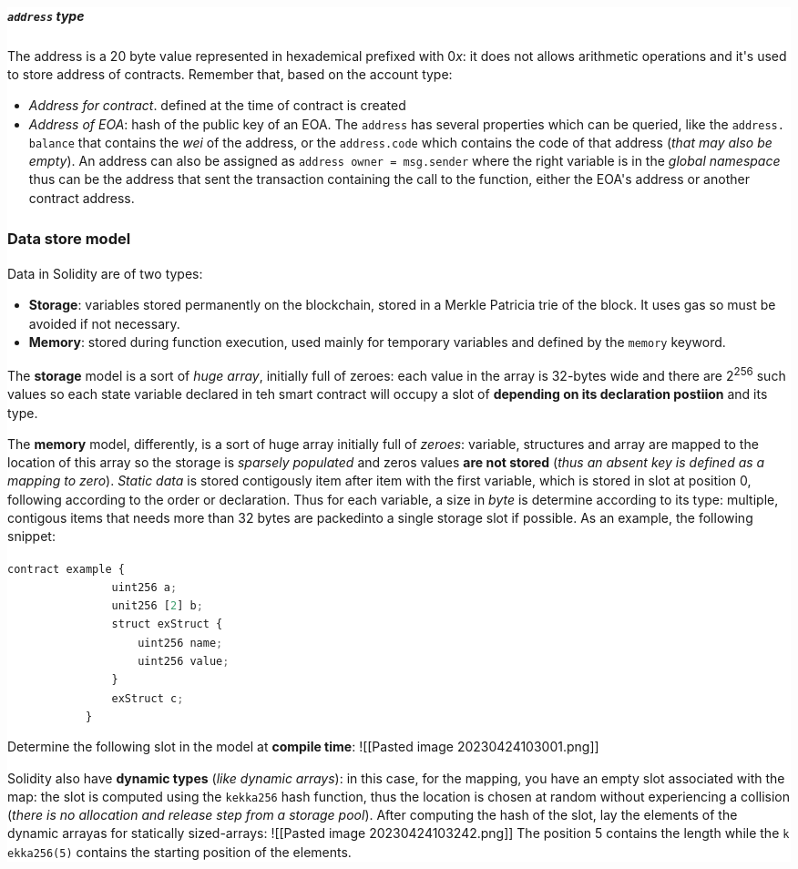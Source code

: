 ##### `address` type
The address is a $20$ byte value represented in hexademical prefixed with $0x$: it does not allows arithmetic operations and it's used to store address of contracts. Remember that, based on the account type:
- *Address for contract*. defined at the time of contract is created
- *Address of EOA*: hash of the public key of an EOA.
The `address` has several properties which can be queried, like the `address.balance` that contains the $wei$ of the address, or the `address.code` which contains the code of that address  (*that may also be empty*).
An address can also be assigned as `address owner = msg.sender` where the right variable is in the *global namespace* thus can be the address that sent the transaction containing the call to the function, either the EOA's address or another contract address.

### Data store model
Data in Solidity are of two types:
- **Storage**: variables stored permanently on the blockchain, stored in a Merkle Patricia trie of the block. It uses gas so must be avoided if not necessary.
- **Memory**: stored during function execution, used mainly for temporary variables and defined by the `memory` keyword.

The **storage** model is a sort of *huge array*, initially full of zeroes: each value in the array is $32$-bytes wide and there are $2^{256}$ such values so each state variable declared in teh smart contract will occupy a slot of **depending on its declaration postiion** and its type. 

The **memory** model, differently, is a sort of huge array initially full of *zeroes*: variable, structures and array are mapped to the location of this array so the storage is *sparsely populated* and zeros values **are not stored** (*thus an absent key is defined as a mapping to zero*).
*Static data* is stored contigously item after item with the first variable, which is stored in slot at position $0$, following according to the order or declaration. Thus for each variable, a size in $byte$
 is determine according to its type: multiple, contigous items that needs more than $32$ bytes are packedinto a single storage slot if possible. 
 As an example, the following snippet:
```python
contract example { 
				uint256 a; 
				unit256 [2] b; 
				struct exStruct { 
					uint256 name; 
					uint256 value;
				} 
				exStruct c; 
			}
```
Determine the following slot in the model at **compile time**:
![[Pasted image 20230424103001.png]]


Solidity also have **dynamic types** (*like dynamic arrays*): in this case, for the mapping, you have an empty slot associated with the map: the slot is computed using the `kekka256` hash function, thus the location is chosen at random without experiencing a collision (*there is no allocation and release step from a storage pool*).
After computing the hash of the slot, lay the elements of the dynamic arrayas for statically sized-arrays:
![[Pasted image 20230424103242.png]]
The position $5$ contains the length while the `kekka256(5)` contains the starting position of the elements.
